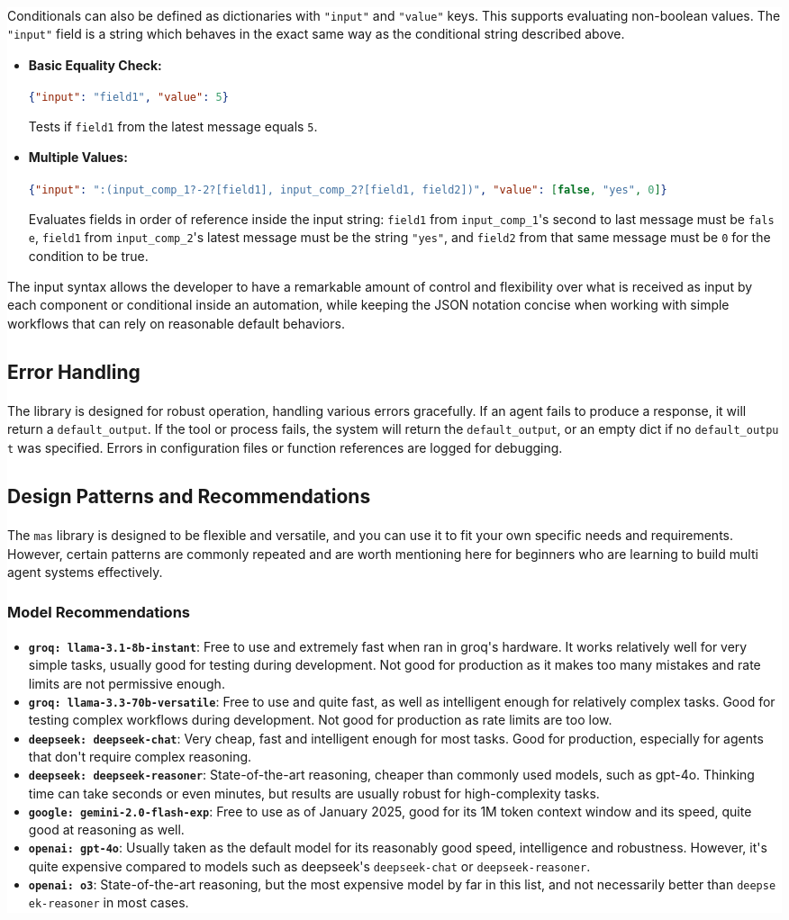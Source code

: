 Conditionals can also be defined as dictionaries with `"input"` and `"value"` keys. This supports evaluating non-boolean values. The `"input"` field is a string which behaves in the exact same way as the conditional string described above.

- **Basic Equality Check:**

  ```json
  {"input": "field1", "value": 5}
  ```

  Tests if `field1` from the latest message equals `5`.

- **Multiple Values:**

  ```json
  {"input": ":(input_comp_1?-2?[field1], input_comp_2?[field1, field2])", "value": [false, "yes", 0]}
  ```

  Evaluates fields in order of reference inside the input string: `field1` from `input_comp_1`'s second to last message must be `false`, `field1` from `input_comp_2`'s latest message must be the string `"yes"`, and `field2` from that same message must be `0` for the condition to be true.

The input syntax allows the developer to have a remarkable amount of control and flexibility over what is received as input by each component or conditional inside an automation, while keeping the JSON notation concise when working with simple workflows that can rely on reasonable default behaviors.

## Error Handling

The library is designed for robust operation, handling various errors gracefully. If an agent fails to produce a response, it will return a `default_output`. If the tool or process fails, the system will return the `default_output`, or an empty dict if no `default_output` was specified. Errors in configuration files or function references are logged for debugging.

## Design Patterns and Recommendations

The `mas` library is designed to be flexible and versatile, and you can use it to fit your own specific needs and requirements. However, certain patterns are commonly repeated and are worth mentioning here for beginners who are learning to build multi agent systems effectively.

### Model Recommendations

-  **`groq: llama-3.1-8b-instant`**: Free to use and extremely fast when ran in groq's hardware. It works relatively well for very simple tasks, usually good for testing during development. Not good for production as it makes too many mistakes and rate limits are not permissive enough.
-  **`groq: llama-3.3-70b-versatile`**: Free to use and quite fast, as well as intelligent enough for relatively complex tasks. Good for testing complex workflows during development. Not good for production as rate limits are too low.
-  **`deepseek: deepseek-chat`**: Very cheap, fast and intelligent enough for most tasks. Good for production, especially for agents that don't require complex reasoning.
-  **`deepseek: deepseek-reasoner`**: State-of-the-art reasoning, cheaper than commonly used models, such as gpt-4o. Thinking time can take seconds or even minutes, but results are usually robust for high-complexity tasks.
-  **`google: gemini-2.0-flash-exp`**: Free to use as of January 2025, good for its 1M token context window and its speed, quite good at reasoning as well.
-  **`openai: gpt-4o`**: Usually taken as the default model for its reasonably good speed, intelligence and robustness. However, it's quite expensive compared to models such as deepseek's `deepseek-chat` or `deepseek-reasoner`.
-  **`openai: o3`**: State-of-the-art reasoning, but the most expensive model by far in this list, and not necessarily better than `deepseek-reasoner` in most cases.
